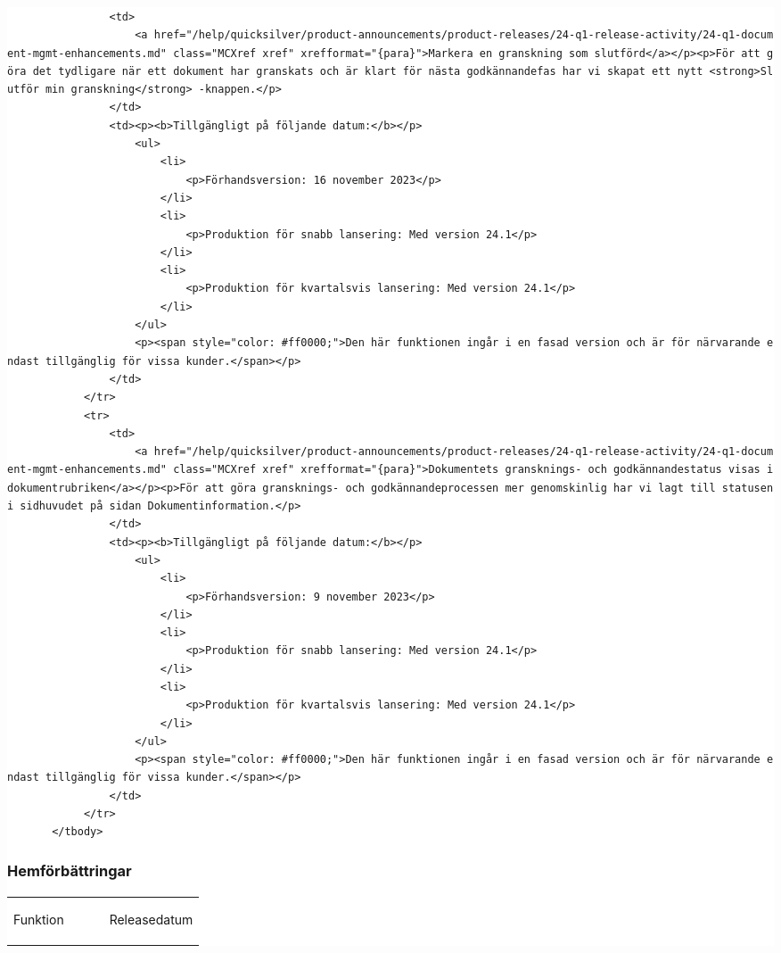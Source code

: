                     <td>
                        <a href="/help/quicksilver/product-announcements/product-releases/24-q1-release-activity/24-q1-document-mgmt-enhancements.md" class="MCXref xref" xrefformat="{para}">Markera en granskning som slutförd</a></p><p>För att göra det tydligare när ett dokument har granskats och är klart för nästa godkännandefas har vi skapat ett nytt <strong>Slutför min granskning</strong> -knappen.</p>
                    </td>
                    <td><p><b>Tillgängligt på följande datum:</b></p>
                        <ul>
                            <li>
                                <p>Förhandsversion: 16 november 2023</p>
                            </li>
                            <li>
                                <p>Produktion för snabb lansering: Med version 24.1</p>
                            </li>
                            <li>
                                <p>Produktion för kvartalsvis lansering: Med version 24.1</p>
                            </li>
                        </ul>
                        <p><span style="color: #ff0000;">Den här funktionen ingår i en fasad version och är för närvarande endast tillgänglig för vissa kunder.</span></p>
                    </td>
                </tr>
                <tr>
                    <td>
                        <a href="/help/quicksilver/product-announcements/product-releases/24-q1-release-activity/24-q1-document-mgmt-enhancements.md" class="MCXref xref" xrefformat="{para}">Dokumentets gransknings- och godkännandestatus visas i dokumentrubriken</a></p><p>För att göra gransknings- och godkännandeprocessen mer genomskinlig har vi lagt till statusen i sidhuvudet på sidan Dokumentinformation.</p>
                    </td>
                    <td><p><b>Tillgängligt på följande datum:</b></p>
                        <ul>
                            <li>
                                <p>Förhandsversion: 9 november 2023</p>
                            </li>
                            <li>
                                <p>Produktion för snabb lansering: Med version 24.1</p>
                            </li>
                            <li>
                                <p>Produktion för kvartalsvis lansering: Med version 24.1</p>
                            </li>
                        </ul>
                        <p><span style="color: #ff0000;">Den här funktionen ingår i en fasad version och är för närvarande endast tillgänglig för vissa kunder.</span></p>
                    </td>
                </tr>                
           </tbody>
</table>

### Hemförbättringar

<table>
            <col style="width: 50%;" />
            <col style="width: 50%;" />
            <tbody>
                <tr>
                    <td>
                        <p><span class="bold">Funktion</span>
                        </p>
                    </td>
                    <td>
                        <p><span class="bold">Releasedatum</span>
                        </p>
                    </td>
                 </tr>